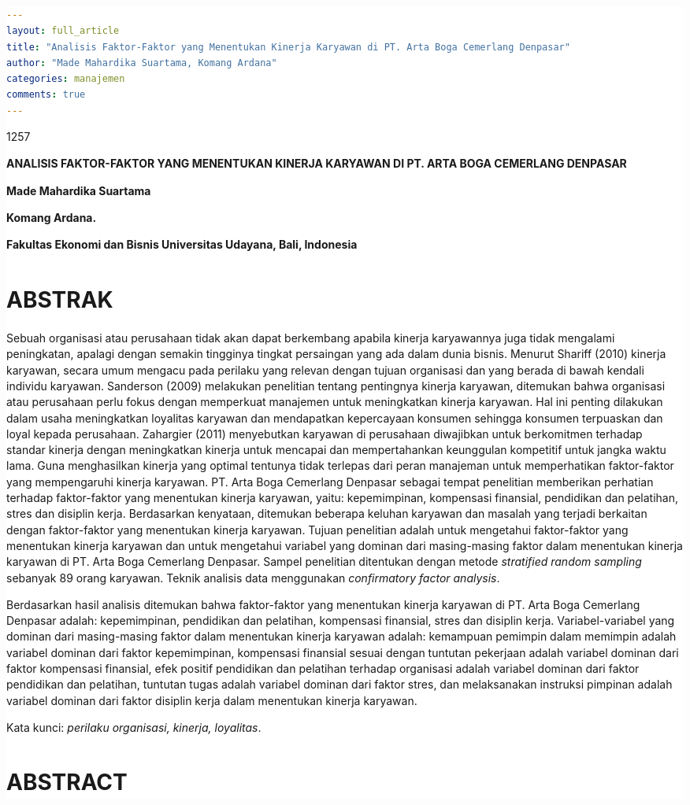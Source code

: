```yaml
---
layout: full_article
title: "Analisis Faktor-Faktor yang Menentukan Kinerja Karyawan di PT. Arta Boga Cemerlang Denpasar"
author: "Made Mahardika Suartama, Komang Ardana"
categories: manajemen
comments: true
---
```


<p><span class="font1">1257</span></p>
<p><span class="font2" style="font-weight:bold;">ANALISIS FAKTOR-FAKTOR YANG MENENTUKAN KINERJA KARYAWAN DI PT. ARTA BOGA CEMERLANG DENPASAR</span></p>
<p><span class="font2" style="font-weight:bold;">Made Mahardika Suartama</span></p>
<p><span class="font2" style="font-weight:bold;">Komang Ardana.</span></p>
<p><span class="font2" style="font-weight:bold;">Fakultas Ekonomi dan Bisnis Universitas Udayana, Bali, Indonesia</span></p><a name="caption1"></a>
<h1><a name="bookmark0"></a><span class="font2" style="font-weight:bold;"><a name="bookmark1"></a>ABSTRAK</span></h1>
<p><span class="font2">Sebuah organisasi atau perusahaan tidak akan dapat berkembang apabila kinerja karyawannya juga tidak mengalami peningkatan, apalagi dengan semakin tingginya tingkat persaingan yang ada dalam dunia bisnis. Menurut Shariff (2010) kinerja karyawan, secara umum mengacu pada perilaku yang relevan dengan tujuan organisasi dan yang berada di bawah kendali individu karyawan. Sanderson (2009) melakukan penelitian tentang pentingnya kinerja karyawan, ditemukan bahwa organisasi atau perusahaan perlu fokus dengan memperkuat manajemen untuk meningkatkan kinerja karyawan. Hal ini penting dilakukan dalam usaha meningkatkan loyalitas karyawan dan mendapatkan kepercayaan konsumen sehingga konsumen terpuaskan dan loyal kepada perusahaan. Zahargier (2011) menyebutkan karyawan di perusahaan diwajibkan untuk berkomitmen terhadap standar kinerja dengan meningkatkan kinerja untuk mencapai dan mempertahankan keunggulan kompetitif untuk jangka waktu lama. Guna menghasilkan kinerja yang optimal tentunya tidak terlepas dari peran manajeman untuk memperhatikan faktor-faktor yang mempengaruhi kinerja karyawan. PT. Arta Boga Cemerlang Denpasar sebagai tempat penelitian memberikan perhatian terhadap faktor-faktor yang menentukan kinerja karyawan, yaitu: kepemimpinan, kompensasi finansial, pendidikan dan pelatihan, stres dan disiplin kerja. Berdasarkan kenyataan, ditemukan beberapa keluhan karyawan dan masalah yang terjadi berkaitan dengan faktor-faktor yang menentukan kinerja karyawan. Tujuan penelitian adalah untuk mengetahui faktor-faktor yang menentukan kinerja karyawan dan untuk mengetahui variabel yang dominan dari masing-masing faktor dalam menentukan kinerja karyawan di PT. Arta Boga Cemerlang Denpasar. Sampel penelitian ditentukan dengan metode </span><span class="font2" style="font-style:italic;">stratified random sampling</span><span class="font2"> sebanyak 89 orang karyawan. Teknik analisis data menggunakan </span><span class="font2" style="font-style:italic;">confirmatory factor analysis</span><span class="font2">.</span></p>
<p><span class="font2">Berdasarkan hasil analisis ditemukan bahwa faktor-faktor yang menentukan kinerja karyawan di PT. Arta Boga Cemerlang Denpasar adalah: kepemimpinan, pendidikan dan pelatihan, kompensasi finansial, stres dan disiplin kerja. Variabel-variabel yang dominan dari masing-masing faktor dalam menentukan kinerja karyawan adalah: kemampuan pemimpin dalam memimpin adalah variabel dominan dari faktor kepemimpinan, kompensasi finansial sesuai dengan tuntutan pekerjaan adalah variabel dominan dari faktor kompensasi finansial, efek positif pendidikan dan pelatihan terhadap organisasi adalah variabel dominan dari faktor pendidikan dan pelatihan, tuntutan tugas adalah variabel dominan dari faktor stres, dan melaksanakan instruksi pimpinan adalah variabel dominan dari faktor disiplin kerja dalam menentukan kinerja karyawan.</span></p>
<p><span class="font2">Kata kunci: </span><span class="font2" style="font-style:italic;">perilaku organisasi, kinerja, loyalitas</span><span class="font2">.</span></p>
<h1><a name="bookmark2"></a><span class="font2" style="font-weight:bold;"><a name="bookmark3"></a>ABSTRACT</span></h1>
